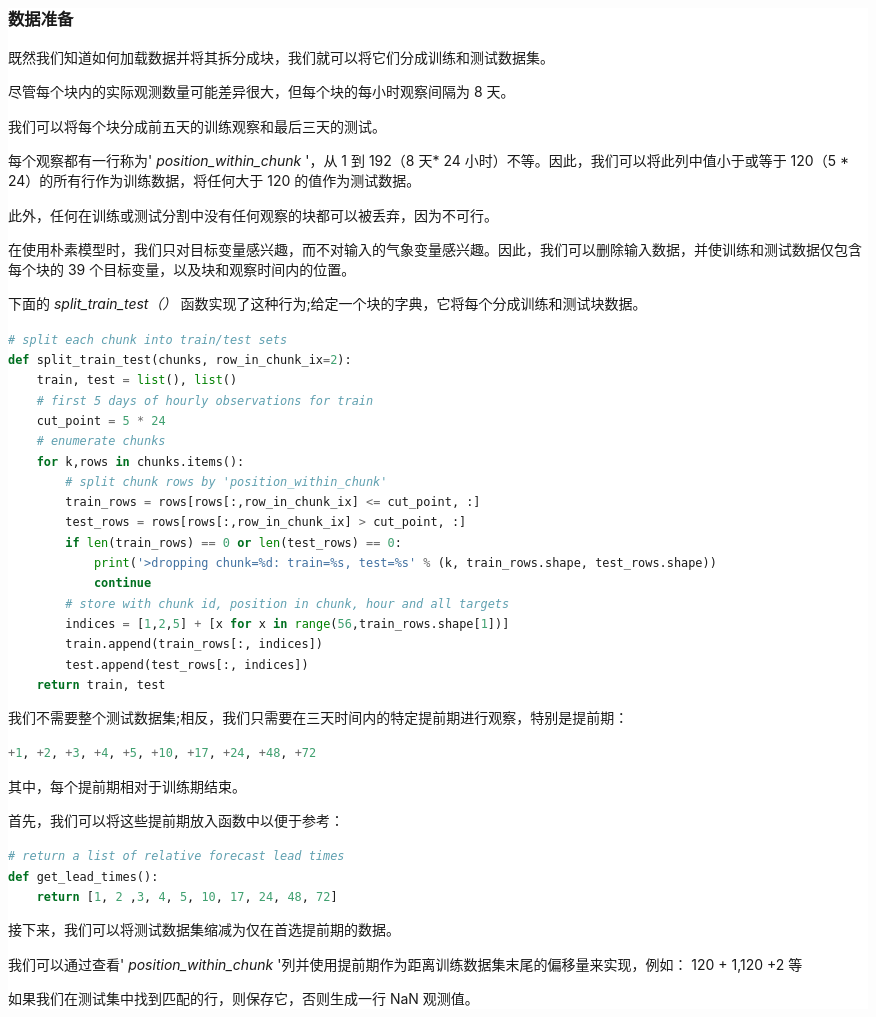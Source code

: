 ### 数据准备

既然我们知道如何加载数据并将其拆分成块，我们就可以将它们分成训练和测试数据集。

尽管每个块内的实际观测数量可能差异很大，但每个块的每小时观察间隔为 8 天。

我们可以将每个块分成前五天的训练观察和最后三天的测试。

每个观察都有一行称为' _position_within_chunk_ '，从 1 到 192（8 天* 24 小时）不等。因此，我们可以将此列中值小于或等于 120（5 * 24）的所有行作为训练数据，将任何大于 120 的值作为测试数据。

此外，任何在训练或测试分割中没有任何观察的块都可以被丢弃，因为不可行。

在使用朴素模型时，我们只对目标变量感兴趣，而不对输入的气象变量感兴趣。因此，我们可以删除输入数据，并使训练和测试数据仅包含每个块的 39 个目标变量，以及块和观察时间内的位置。

下面的 _split_train_test（）_ 函数实现了这种行为;给定一个块的字典，它将每个分成训练和测试块数据。

```py
# split each chunk into train/test sets
def split_train_test(chunks, row_in_chunk_ix=2):
	train, test = list(), list()
	# first 5 days of hourly observations for train
	cut_point = 5 * 24
	# enumerate chunks
	for k,rows in chunks.items():
		# split chunk rows by 'position_within_chunk'
		train_rows = rows[rows[:,row_in_chunk_ix] <= cut_point, :]
		test_rows = rows[rows[:,row_in_chunk_ix] > cut_point, :]
		if len(train_rows) == 0 or len(test_rows) == 0:
			print('>dropping chunk=%d: train=%s, test=%s' % (k, train_rows.shape, test_rows.shape))
			continue
		# store with chunk id, position in chunk, hour and all targets
		indices = [1,2,5] + [x for x in range(56,train_rows.shape[1])]
		train.append(train_rows[:, indices])
		test.append(test_rows[:, indices])
	return train, test
```

我们不需要整个测试数据集;相反，我们只需要在三天时间内的特定提前期进行观察，特别是提前期：

```py
+1, +2, +3, +4, +5, +10, +17, +24, +48, +72
```

其中，每个提前期相对于训练期结束。

首先，我们可以将这些提前期放入函数中以便于参考：

```py
# return a list of relative forecast lead times
def get_lead_times():
	return [1, 2 ,3, 4, 5, 10, 17, 24, 48, 72]
```

接下来，我们可以将测试数据集缩减为仅在首选提前期的数据。

我们可以通过查看' _position_within_chunk_ '列并使用提前期作为距离训练数据集末尾的偏移量来实现，例如： 120 + 1,120 +2 等

如果我们在测试集中找到匹配的行，则保存它，否则生成一行 NaN 观测值。
